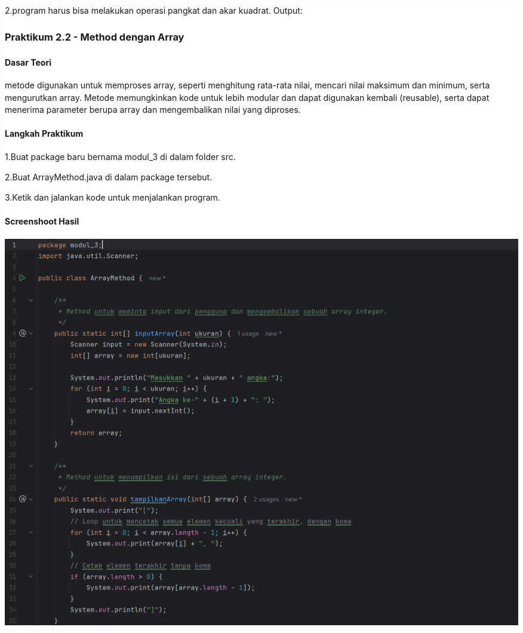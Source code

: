2.program harus bisa melakukan operasi pangkat dan akar kuadrat.
Output:

### Praktikum 2.2 - Method dengan Array
#### Dasar Teori
metode digunakan untuk memproses array, seperti menghitung rata-rata nilai, mencari nilai maksimum dan minimum,
serta mengurutkan array. Metode memungkinkan kode untuk lebih modular dan dapat digunakan kembali (reusable), 
serta dapat menerima parameter berupa array dan mengembalikan nilai yang diproses.
#### Langkah Praktikum
1.Buat package baru bernama modul_3 di dalam folder src.

2.Buat ArrayMethod.java di dalam package tersebut.

3.Ketik dan jalankan kode untuk menjalankan program.
#### Screenshoot Hasil
![teks yang ingin ditampilkan](./gambar/arraymtd1.png)
